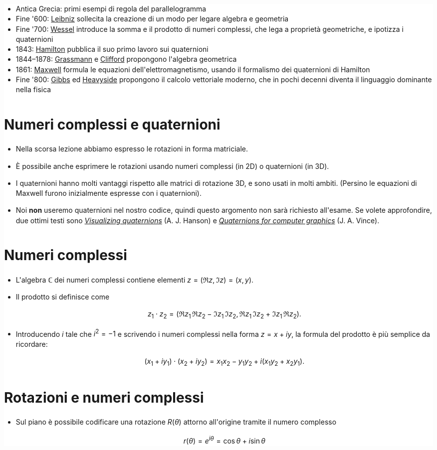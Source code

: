 -   Antica Grecia: primi esempi di regola del parallelogramma
-   Fine '600: [Leibniz](https://en.wikipedia.org/wiki/Gottfried_Wilhelm_Leibniz) sollecita la creazione di un modo per legare algebra e geometria
-   Fine '700: [Wessel](https://en.wikipedia.org/wiki/Caspar_Wessel) introduce la somma e il prodotto di numeri complessi, che lega a proprietà geometriche, e ipotizza i quaternioni
-   1843: [Hamilton](https://en.wikipedia.org/wiki/William_Rowan_Hamilton) pubblica il suo primo lavoro sui quaternioni
-   1844–1878: [Grassmann](https://en.wikipedia.org/wiki/Hermann_Grassmann) e [Clifford](https://en.wikipedia.org/wiki/William_Kingdon_Clifford) propongono l'algebra geometrica
-   1861: [Maxwell](https://en.wikipedia.org/wiki/James_Clerk_Maxwell) formula le equazioni dell'elettromagnetismo, usando il formalismo dei quaternioni di Hamilton
-   Fine '800: [Gibbs](https://en.wikipedia.org/wiki/Josiah_Willard_Gibbs) ed [Heavyside](https://en.wikipedia.org/wiki/Oliver_Heaviside) propongono il calcolo vettoriale moderno, che in pochi decenni diventa il linguaggio dominante nella fisica

# Numeri complessi e quaternioni

-   Nella scorsa lezione abbiamo espresso le rotazioni in forma matriciale.

-   È possibile anche esprimere le rotazioni usando numeri complessi (in 2D) o quaternioni (in 3D).

-   I quaternioni hanno molti vantaggi rispetto alle matrici di rotazione 3D, e sono usati in molti ambiti. (Persino le equazioni di Maxwell furono inizialmente espresse con i quaternioni).

-   Noi **non** useremo quaternioni nel nostro codice, quindi questo argomento non sarà richiesto all'esame. Se volete approfondire, due ottimi testi sono [*Visualizing quaternions*](https://www.amazon.com/Visualizing-Quaternions-Kaufmann-Interactive-Technology/dp/0120884003) (A. J. Hanson) e [*Quaternions for computer graphics*](https://link.springer.com/book/10.1007/978-0-85729-760-0) (J. A. Vince).

# Numeri complessi

-   L'algebra ℂ dei numeri complessi contiene elementi $z = (\Re z, \Im z) = (x, y)$.

-   Il prodotto si definisce come

    $$
    z_1 \cdot z_2 = (\Re z_1\,\Re z_2 - \Im z_1\,\Im z_2, \Re z_1\,\Im z_2 + \Im z_1\,\Re z_2).
    $$

-   Introducendo $i$ tale che $i^2 = -1$ e scrivendo i numeri complessi nella forma $z = x + i y$, la formula del prodotto è più semplice da ricordare:

    $$
    (x_1 + i y_1) \cdot (x_2 + i y_2) = x_1 x_2 - y_1 y_2 + i \bigl(x_1 y_2 + x_2 y_1\bigr).
    $$

# Rotazioni e numeri complessi

-   Sul piano è possibile codificare una rotazione $R(\theta)$ attorno all'origine tramite il numero complesso

    $$
    r(\theta) = e^{i \theta} = \cos\theta + i\sin\theta
    $$
